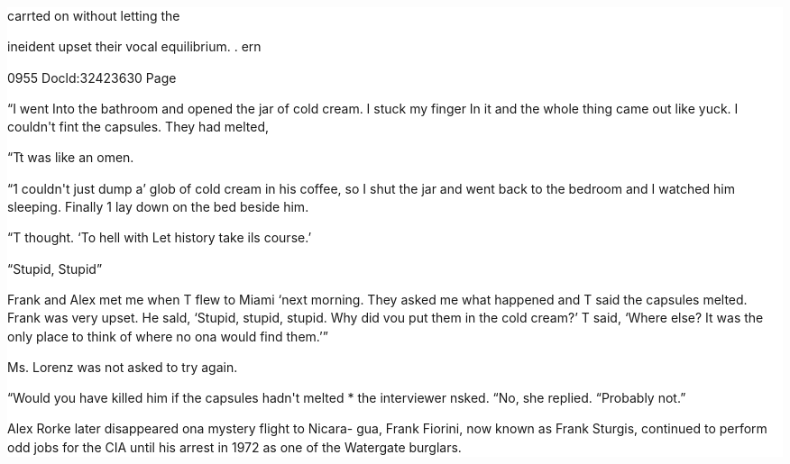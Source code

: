 carrted on without letting the

ineident upset their vocal
equilibrium. .
ern

0955 Docld:32423630 Page

“I went Into the bathroom and
opened the jar of cold cream. I
stuck my finger In it and the
whole thing came out like yuck.
I couldn't fint the capsules.
They had melted,

“Tt was like an omen.

“1 couldn't just dump a’ glob
of cold cream in his coffee, so I
shut the jar and went back to
the bedroom and I watched him
sleeping. Finally 1 lay down on
the bed beside him.

“T thought. ‘To hell with
Let history take ils course.’

“Stupid, Stupid”

Frank and Alex met me when T
flew to Miami ‘next morning.
They asked me what happened
and T said the capsules melted.
Frank was very upset. He sald,
‘Stupid, stupid, stupid. Why did
vou put them in the cold cream?’
T said, ‘Where else? It was the
only place to think of where no
ona would find them.’”

Ms. Lorenz was not asked to
try again.

“Would you have killed him if
the capsules hadn't melted * the
interviewer nsked. “No, she
replied. “Probably not.”

Alex Rorke later disappeared
ona mystery flight to Nicara-
gua, Frank Fiorini, now known
as Frank Sturgis, continued to
perform odd jobs for the CIA
until his arrest in 1972 as one of
the Watergate burglars.
